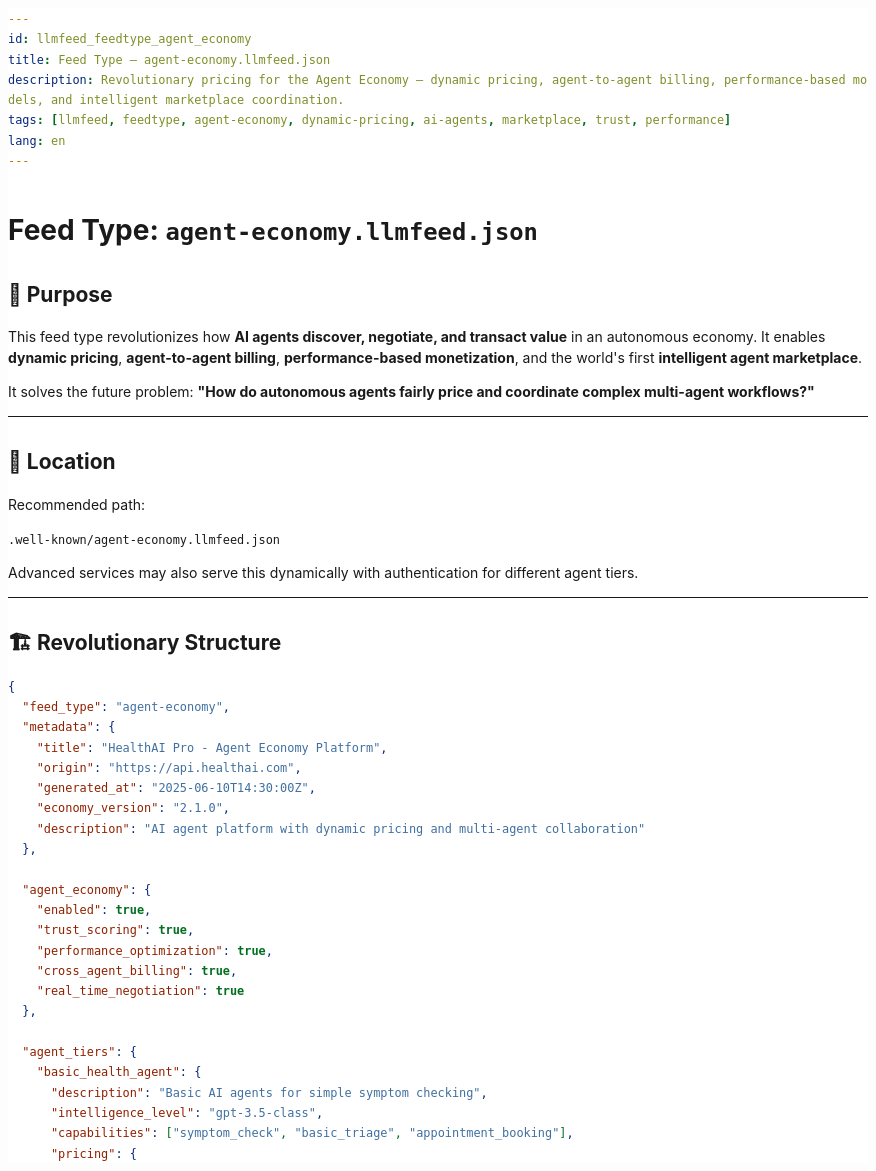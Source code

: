 ```yaml
---
id: llmfeed_feedtype_agent_economy
title: Feed Type — agent-economy.llmfeed.json
description: Revolutionary pricing for the Agent Economy — dynamic pricing, agent-to-agent billing, performance-based models, and intelligent marketplace coordination.
tags: [llmfeed, feedtype, agent-economy, dynamic-pricing, ai-agents, marketplace, trust, performance]
lang: en
---
```


# Feed Type: `agent-economy.llmfeed.json`

## 🚀 Purpose

This feed type revolutionizes how **AI agents discover, negotiate, and transact value** in an autonomous economy. It enables **dynamic pricing**, **agent-to-agent billing**, **performance-based monetization**, and the world's first **intelligent agent marketplace**.

It solves the future problem: **"How do autonomous agents fairly price and coordinate complex multi-agent workflows?"**

---

## 📍 Location

Recommended path:

```
.well-known/agent-economy.llmfeed.json
```

Advanced services may also serve this dynamically with authentication for different agent tiers.

---

## 🏗️ Revolutionary Structure

```json
{
  "feed_type": "agent-economy",
  "metadata": {
    "title": "HealthAI Pro - Agent Economy Platform", 
    "origin": "https://api.healthai.com",
    "generated_at": "2025-06-10T14:30:00Z",
    "economy_version": "2.1.0",
    "description": "AI agent platform with dynamic pricing and multi-agent collaboration"
  },

  "agent_economy": {
    "enabled": true,
    "trust_scoring": true,
    "performance_optimization": true,
    "cross_agent_billing": true,
    "real_time_negotiation": true
  },

  "agent_tiers": {
    "basic_health_agent": {
      "description": "Basic AI agents for simple symptom checking",
      "intelligence_level": "gpt-3.5-class",
      "capabilities": ["symptom_check", "basic_triage", "appointment_booking"],
      "pricing": {
```